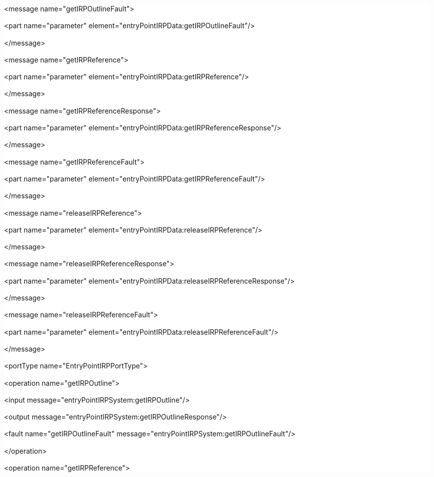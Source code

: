 \<message name=\"getIRPOutlineFault\"\>

\<part name=\"parameter\"
element=\"entryPointIRPData:getIRPOutlineFault\"/\>

\</message\>

\<message name=\"getIRPReference\"\>

\<part name=\"parameter\"
element=\"entryPointIRPData:getIRPReference\"/\>

\</message\>

\<message name=\"getIRPReferenceResponse\"\>

\<part name=\"parameter\"
element=\"entryPointIRPData:getIRPReferenceResponse\"/\>

\</message\>

\<message name=\"getIRPReferenceFault\"\>

\<part name=\"parameter\"
element=\"entryPointIRPData:getIRPReferenceFault\"/\>

\</message\>

\<message name=\"releaseIRPReference\"\>

\<part name=\"parameter\"
element=\"entryPointIRPData:releaseIRPReference\"/\>

\</message\>

\<message name=\"releaseIRPReferenceResponse\"\>

\<part name=\"parameter\"
element=\"entryPointIRPData:releaseIRPReferenceResponse\"/\>

\</message\>

\<message name=\"releaseIRPReferenceFault\"\>

\<part name=\"parameter\"
element=\"entryPointIRPData:releaseIRPReferenceFault\"/\>

\</message\>

\<portType name=\"EntryPointIRPPortType\"\>

\<operation name=\"getIRPOutline\"\>

\<input message=\"entryPointIRPSystem:getIRPOutline\"/\>

\<output message=\"entryPointIRPSystem:getIRPOutlineResponse\"/\>

\<fault name=\"getIRPOutlineFault\"
message=\"entryPointIRPSystem:getIRPOutlineFault\"/\>

\</operation\>

\<operation name=\"getIRPReference\"\>
